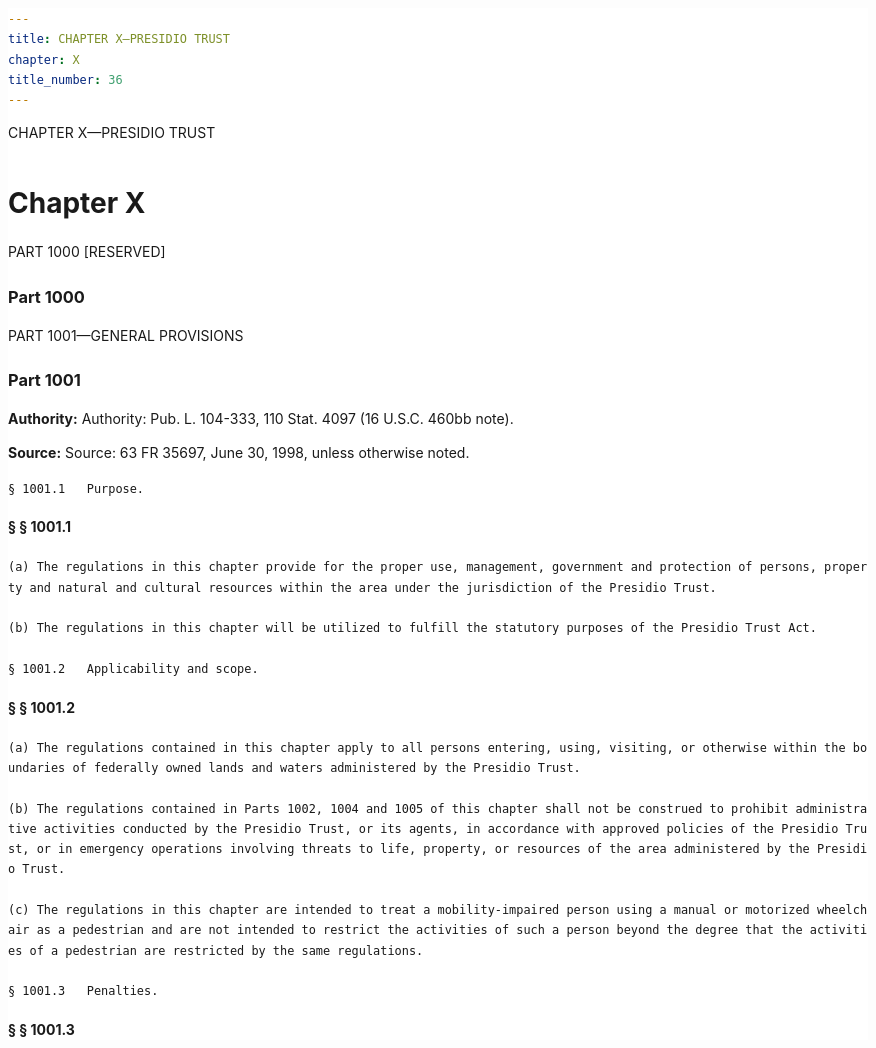 ```yaml
---
title: CHAPTER X—PRESIDIO TRUST
chapter: X
title_number: 36
---
```


CHAPTER X—PRESIDIO TRUST

# Chapter X

  PART 1000 [RESERVED]

### Part 1000

  PART 1001—GENERAL PROVISIONS

### Part 1001

**Authority:** Authority: Pub. L. 104-333, 110 Stat. 4097 (16 U.S.C. 460bb note).

**Source:** Source: 63 FR 35697, June 30, 1998, unless otherwise noted.

    § 1001.1   Purpose.

#### § § 1001.1

    (a) The regulations in this chapter provide for the proper use, management, government and protection of persons, property and natural and cultural resources within the area under the jurisdiction of the Presidio Trust.

    (b) The regulations in this chapter will be utilized to fulfill the statutory purposes of the Presidio Trust Act.

    § 1001.2   Applicability and scope.

#### § § 1001.2

    (a) The regulations contained in this chapter apply to all persons entering, using, visiting, or otherwise within the boundaries of federally owned lands and waters administered by the Presidio Trust.

    (b) The regulations contained in Parts 1002, 1004 and 1005 of this chapter shall not be construed to prohibit administrative activities conducted by the Presidio Trust, or its agents, in accordance with approved policies of the Presidio Trust, or in emergency operations involving threats to life, property, or resources of the area administered by the Presidio Trust.

    (c) The regulations in this chapter are intended to treat a mobility-impaired person using a manual or motorized wheelchair as a pedestrian and are not intended to restrict the activities of such a person beyond the degree that the activities of a pedestrian are restricted by the same regulations.

    § 1001.3   Penalties.

#### § § 1001.3
